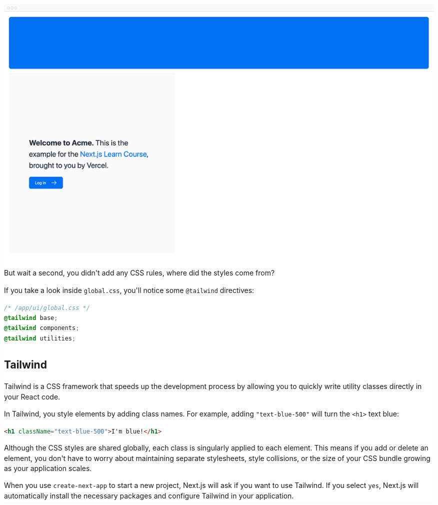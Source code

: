 <img src="fig/home-page-with-tailwind.png" width=1000>

But wait a second, you didn't add any CSS rules, where did the styles come from?

If you take a look inside `global.css`, you'll notice some `@tailwind` directives:
```css
/* /app/ui/global.css */
@tailwind base;
@tailwind components;
@tailwind utilities;
```

## Tailwind

Tailwind is a CSS framework that speeds up the development process by allowing you to quickly write utility classes directly in your React code.

In Tailwind, you style elements by adding class names. For example, adding `"text-blue-500"` will turn the `<h1>` text blue:
```html
<h1 className="text-blue-500">I'm blue!</h1>
```

Although the CSS styles are shared globally, each class is singularly applied to each element. This means if you add or delete an element, you don't have to worry about maintaining separate stylesheets, style collisions, or the size of your CSS bundle growing as your application scales.

When you use `create-next-app` to start a new project, Next.js will ask if you want to use Tailwind. If you select `yes`, Next.js will automatically install the necessary packages and configure Tailwind in your application.
